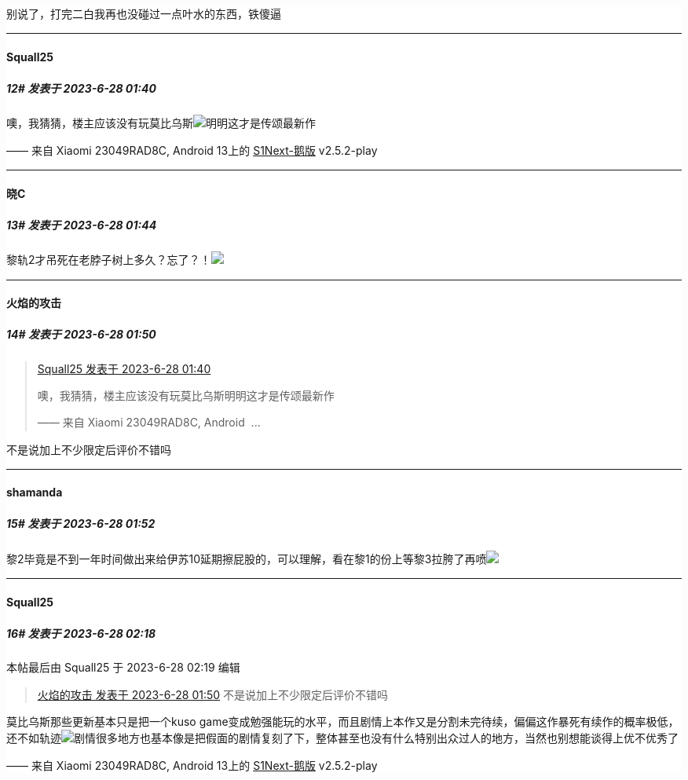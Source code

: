 别说了，打完二白我再也没碰过一点叶水的东西，铁傻逼

*****

####  Squall25  
##### 12#       发表于 2023-6-28 01:40

噢，我猜猜，楼主应该没有玩莫比乌斯<img src="https://static.saraba1st.com/image/smiley/face2017/067.png" referrerpolicy="no-referrer">明明这才是传颂最新作

—— 来自 Xiaomi 23049RAD8C, Android 13上的 [S1Next-鹅版](https://github.com/ykrank/S1-Next/releases) v2.5.2-play

*****

####  晓C  
##### 13#       发表于 2023-6-28 01:44

黎轨2才吊死在老脖子树上多久？忘了？！<img src="https://static.saraba1st.com/image/smiley/face2017/066.png" referrerpolicy="no-referrer">

*****

####  火焰的攻击  
##### 14#       发表于 2023-6-28 01:50

<blockquote><a href="httphttps://bbs.saraba1st.com/2b/forum.php?mod=redirect&amp;goto=findpost&amp;pid=61460007&amp;ptid=2141976" target="_blank">Squall25 发表于 2023-6-28 01:40</a>

噢，我猜猜，楼主应该没有玩莫比乌斯明明这才是传颂最新作

—— 来自 Xiaomi 23049RAD8C, Android  ...</blockquote>
不是说加上不少限定后评价不错吗

*****

####  shamanda  
##### 15#       发表于 2023-6-28 01:52

黎2毕竟是不到一年时间做出来给伊苏10延期擦屁股的，可以理解，看在黎1的份上等黎3拉胯了再喷<img src="https://static.saraba1st.com/image/smiley/face2017/067.png" referrerpolicy="no-referrer">

*****

####  Squall25  
##### 16#       发表于 2023-6-28 02:18

 本帖最后由 Squall25 于 2023-6-28 02:19 编辑 
<blockquote><a href="httphttps://bbs.saraba1st.com/2b/forum.php?mod=redirect&amp;goto=findpost&amp;pid=61460052&amp;ptid=2141976" target="_blank">火焰的攻击 发表于 2023-6-28 01:50</a>
不是说加上不少限定后评价不错吗</blockquote>
莫比乌斯那些更新基本只是把一个kuso game变成勉强能玩的水平，而且剧情上本作又是分割未完待续，偏偏这作暴死有续作的概率极低，还不如轨迹<img src="https://static.saraba1st.com/image/smiley/face2017/067.png" referrerpolicy="no-referrer">剧情很多地方也基本像是把假面的剧情复刻了下，整体甚至也没有什么特别出众过人的地方，当然也别想能谈得上优不优秀了

—— 来自 Xiaomi 23049RAD8C, Android 13上的 [S1Next-鹅版](https://github.com/ykrank/S1-Next/releases) v2.5.2-play
